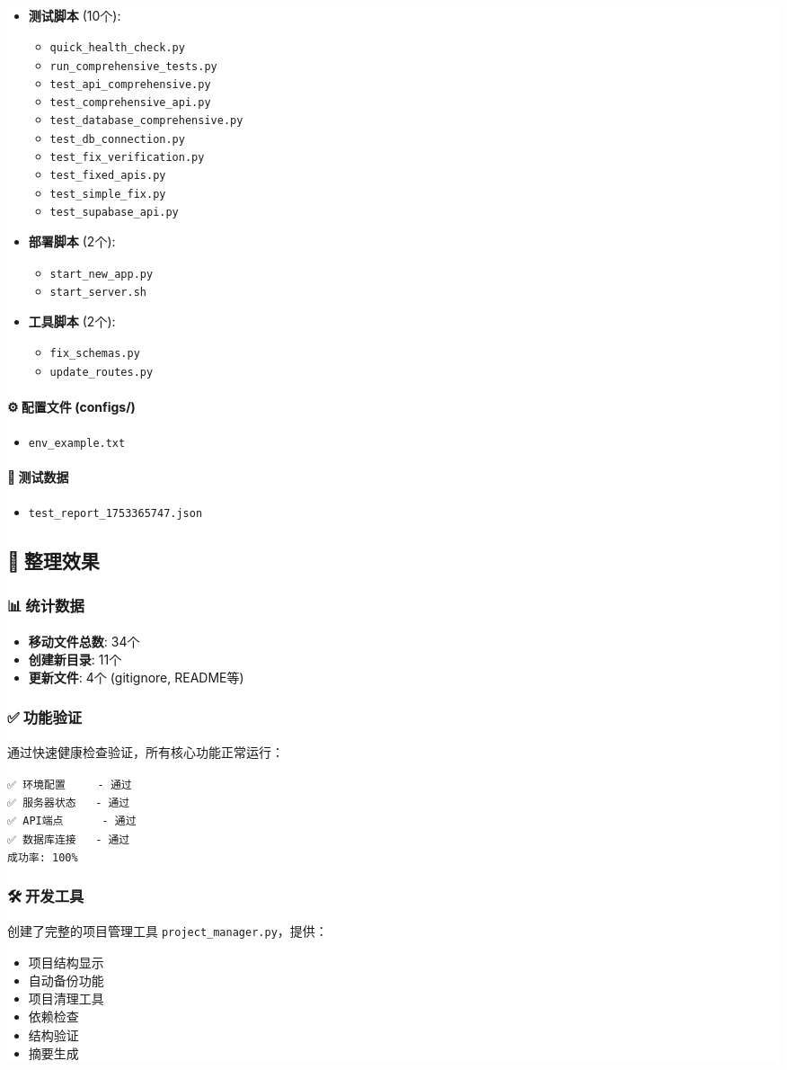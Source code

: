 - **测试脚本** (10个):
  - `quick_health_check.py`
  - `run_comprehensive_tests.py`
  - `test_api_comprehensive.py`
  - `test_comprehensive_api.py`
  - `test_database_comprehensive.py`
  - `test_db_connection.py`
  - `test_fix_verification.py`
  - `test_fixed_apis.py`
  - `test_simple_fix.py`
  - `test_supabase_api.py`

- **部署脚本** (2个):
  - `start_new_app.py`
  - `start_server.sh`

- **工具脚本** (2个):
  - `fix_schemas.py`
  - `update_routes.py`

#### ⚙️ 配置文件 (configs/)
- `env_example.txt`

#### 📄 测试数据
- `test_report_1753365747.json`

## 🚀 整理效果

### 📊 统计数据
- **移动文件总数**: 34个
- **创建新目录**: 11个
- **更新文件**: 4个 (gitignore, README等)

### ✅ 功能验证
通过快速健康检查验证，所有核心功能正常运行：

```
✅ 环境配置     - 通过
✅ 服务器状态   - 通过  
✅ API端点      - 通过
✅ 数据库连接   - 通过
成功率: 100%
```

### 🛠️ 开发工具
创建了完整的项目管理工具 `project_manager.py`，提供：
- 项目结构显示
- 自动备份功能
- 项目清理工具
- 依赖检查
- 结构验证
- 摘要生成
